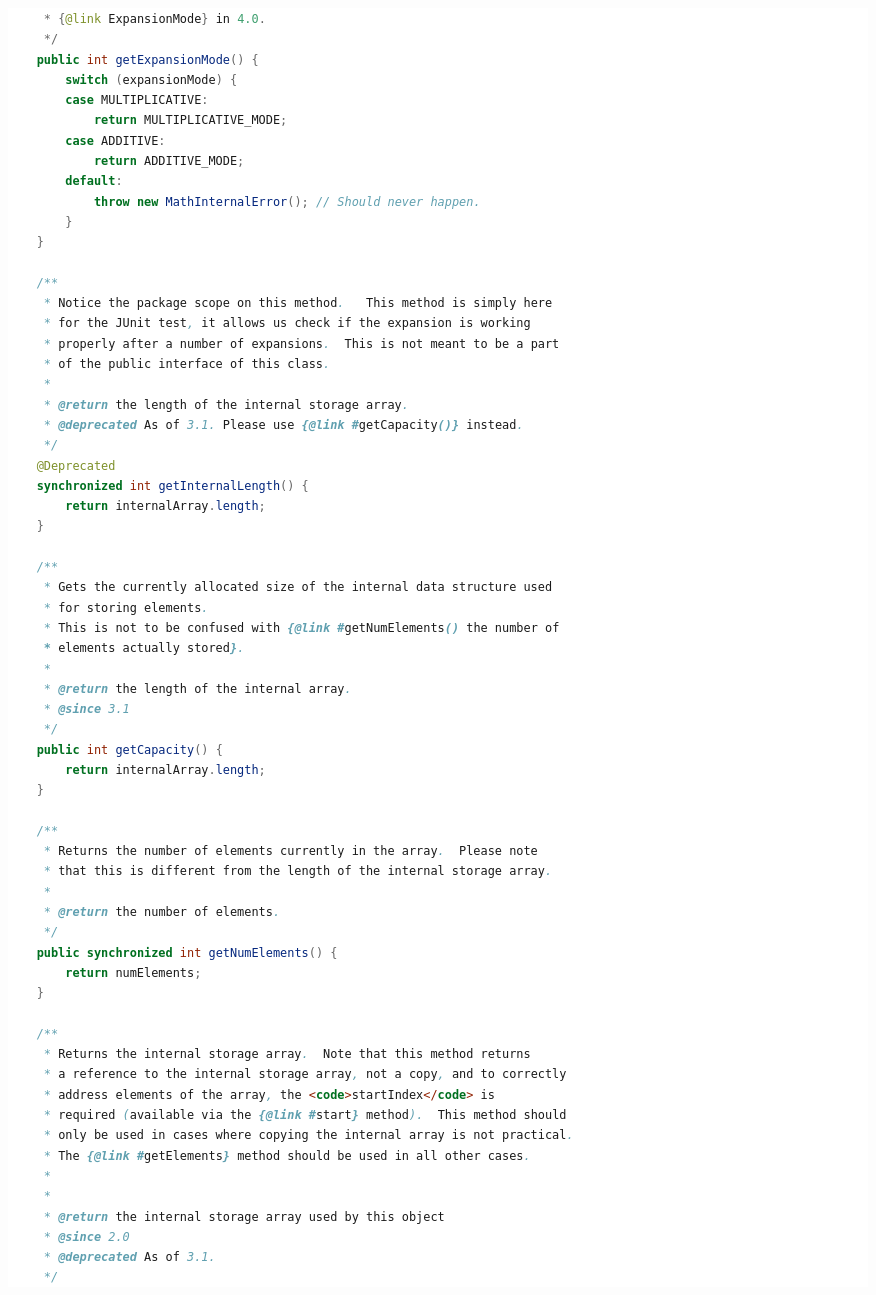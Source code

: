 ```java
     * {@link ExpansionMode} in 4.0.
     */
    public int getExpansionMode() {
        switch (expansionMode) {
        case MULTIPLICATIVE:
            return MULTIPLICATIVE_MODE;
        case ADDITIVE:
            return ADDITIVE_MODE;
        default:
            throw new MathInternalError(); // Should never happen.
        }
    }

    /**
     * Notice the package scope on this method.   This method is simply here
     * for the JUnit test, it allows us check if the expansion is working
     * properly after a number of expansions.  This is not meant to be a part
     * of the public interface of this class.
     *
     * @return the length of the internal storage array.
     * @deprecated As of 3.1. Please use {@link #getCapacity()} instead.
     */
    @Deprecated
    synchronized int getInternalLength() {
        return internalArray.length;
    }

    /**
     * Gets the currently allocated size of the internal data structure used
     * for storing elements.
     * This is not to be confused with {@link #getNumElements() the number of
     * elements actually stored}.
     *
     * @return the length of the internal array.
     * @since 3.1
     */
    public int getCapacity() {
        return internalArray.length;
    }

    /**
     * Returns the number of elements currently in the array.  Please note
     * that this is different from the length of the internal storage array.
     *
     * @return the number of elements.
     */
    public synchronized int getNumElements() {
        return numElements;
    }

    /**
     * Returns the internal storage array.  Note that this method returns
     * a reference to the internal storage array, not a copy, and to correctly
     * address elements of the array, the <code>startIndex</code> is
     * required (available via the {@link #start} method).  This method should
     * only be used in cases where copying the internal array is not practical.
     * The {@link #getElements} method should be used in all other cases.
     *
     *
     * @return the internal storage array used by this object
     * @since 2.0
     * @deprecated As of 3.1.
     */
```